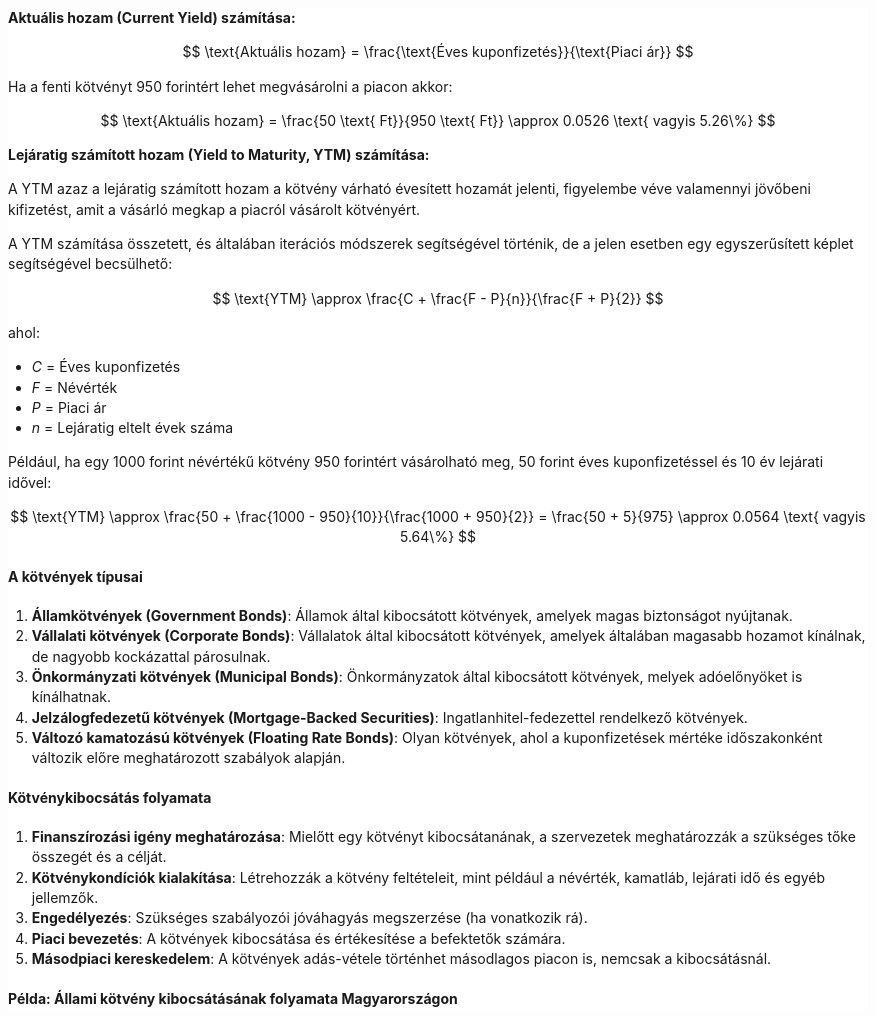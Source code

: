 **Aktuális hozam (Current Yield) számítása:**

$$ \text{Aktuális hozam} = \frac{\text{Éves kuponfizetés}}{\text{Piaci ár}} $$

Ha a fenti kötvényt 950 forintért lehet megvásárolni a piacon akkor:

$$ \text{Aktuális hozam} = \frac{50 \text{ Ft}}{950 \text{ Ft}} \approx 0.0526 \text{ vagyis 5.26\%} $$

**Lejáratig számított hozam (Yield to Maturity, YTM) számítása:**

A YTM azaz a lejáratig számított hozam a kötvény várható évesített hozamát jelenti, figyelembe véve valamennyi jövőbeni kifizetést, amit a vásárló megkap a piacról vásárolt kötvényért.

A YTM számítása összetett, és általában iterációs módszerek segítségével történik, de a jelen esetben egy egyszerűsített képlet segítségével becsülhető:

$$ \text{YTM} \approx \frac{C + \frac{F - P}{n}}{\frac{F + P}{2}} $$

ahol:
- $C$ = Éves kuponfizetés
- $F$ = Névérték
- $P$ = Piaci ár
- $n$ = Lejáratig eltelt évek száma

Például, ha egy 1000 forint névértékű kötvény 950 forintért vásárolható meg, 50 forint éves kuponfizetéssel és 10 év lejárati idővel:

$$ \text{YTM} \approx \frac{50 + \frac{1000 - 950}{10}}{\frac{1000 + 950}{2}} = \frac{50 + 5}{975} \approx 0.0564 \text{ vagyis 5.64\%} $$

#### A kötvények típusai

1. **Államkötvények (Government Bonds)**: Államok által kibocsátott kötvények, amelyek magas biztonságot nyújtanak.
2. **Vállalati kötvények (Corporate Bonds)**: Vállalatok által kibocsátott kötvények, amelyek általában magasabb hozamot kínálnak, de nagyobb kockázattal párosulnak.
3. **Önkormányzati kötvények (Municipal Bonds)**: Önkormányzatok által kibocsátott kötvények, melyek adóelőnyöket is kínálhatnak.
4. **Jelzálogfedezetű kötvények (Mortgage-Backed Securities)**: Ingatlanhitel-fedezettel rendelkező kötvények.
5. **Változó kamatozású kötvények (Floating Rate Bonds)**: Olyan kötvények, ahol a kuponfizetések mértéke időszakonként változik előre meghatározott szabályok alapján.

#### Kötvénykibocsátás folyamata

1. **Finanszírozási igény meghatározása**: Mielőtt egy kötvényt kibocsátanának, a szervezetek meghatározzák a szükséges tőke összegét és a célját.
2. **Kötvénykondíciók kialakítása**: Létrehozzák a kötvény feltételeit, mint például a névérték, kamatláb, lejárati idő és egyéb jellemzők.
3. **Engedélyezés**: Szükséges szabályozói jóváhagyás megszerzése (ha vonatkozik rá).
4. **Piaci bevezetés**: A kötvények kibocsátása és értékesítése a befektetők számára.
5. **Másodpiaci kereskedelem**: A kötvények adás-vétele történhet másodlagos piacon is, nemcsak a kibocsátásnál.

#### Példa: Állami kötvény kibocsátásának folyamata Magyarországon
